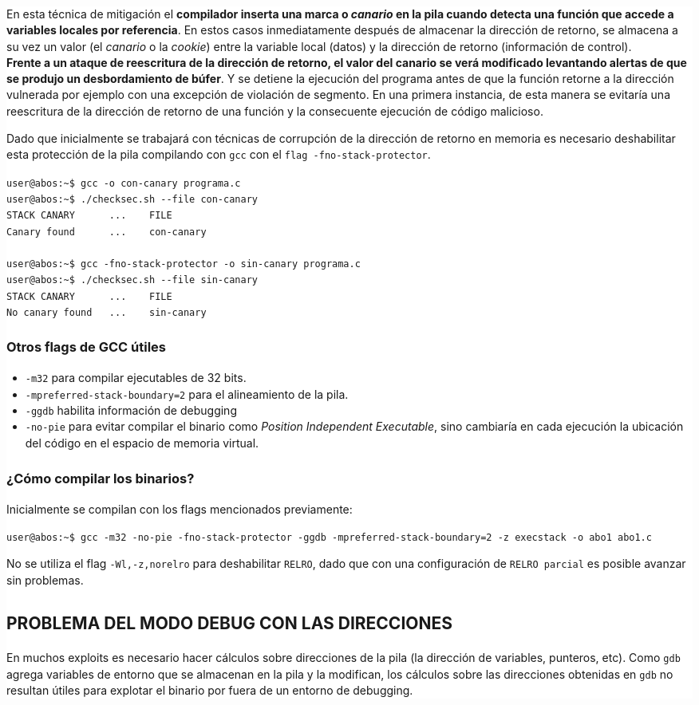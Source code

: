 En esta técnica de mitigación el **compilador inserta una marca o **_**canario**_** en la pila cuando detecta una función que accede a variables locales por referencia**. En estos casos inmediatamente después de almacenar la dirección de retorno, se almacena a su vez un valor (el _canario_ o la _cookie_) entre la variable local (datos) y la dirección de retorno (información de control).\
&#x20;**Frente a un ataque de reescritura de la dirección de retorno, el valor del canario se verá modificado levantando alertas de que se produjo un desbordamiento de búfer**. Y se detiene la ejecución del programa antes de que la función retorne a la dirección vulnerada por ejemplo con una excepción de violación de segmento. En una primera instancia, de esta manera se evitaría una reescritura de la dirección de retorno de una función y la consecuente ejecución de código malicioso.

Dado que inicialmente se trabajará con técnicas de corrupción de la dirección de retorno en memoria es necesario deshabilitar esta protección de la pila compilando con `gcc` con el `flag -fno-stack-protector`.

```
user@abos:~$ gcc -o con-canary programa.c
user@abos:~$ ./checksec.sh --file con-canary
STACK CANARY      ...    FILE
Canary found      ...    con-canary

user@abos:~$ gcc -fno-stack-protector -o sin-canary programa.c
user@abos:~$ ./checksec.sh --file sin-canary
STACK CANARY      ...    FILE
No canary found   ...    sin-canary
```

### Otros flags de GCC útiles <a href="#otros-flags-de-gcc-utiles" id="otros-flags-de-gcc-utiles"></a>

* `-m32` para compilar ejecutables de 32 bits.
* `-mpreferred-stack-boundary=2` para el alineamiento de la pila.
* `-ggdb` habilita información de debugging
* `-no-pie` para evitar compilar el binario como _Position Independent Executable_, sino cambiaría en cada ejecución la ubicación del código en el espacio de memoria virtual.

### ¿Cómo compilar los binarios? <a href="#como-compilar-los-binarios" id="como-compilar-los-binarios"></a>

Inicialmente se compilan con los flags mencionados previamente:

```
user@abos:~$ gcc -m32 -no-pie -fno-stack-protector -ggdb -mpreferred-stack-boundary=2 -z execstack -o abo1 abo1.c
```

No se utiliza el flag `-Wl,-z,norelro` para deshabilitar `RELRO`, dado que con una configuración de `RELRO parcial` es posible avanzar sin problemas.

## PROBLEMA DEL MODO DEBUG CON LAS DIRECCIONES <a href="#direcciones-en-la-pila-con-y-sin-modo-debugging" id="direcciones-en-la-pila-con-y-sin-modo-debugging"></a>

En muchos exploits es necesario hacer cálculos sobre direcciones de la pila (la dirección de variables, punteros, etc). Como `gdb` agrega variables de entorno que se almacenan en la pila y la modifican, los cálculos sobre las direcciones obtenidas en `gdb` no resultan útiles para explotar el binario por fuera de un entorno de debugging.
